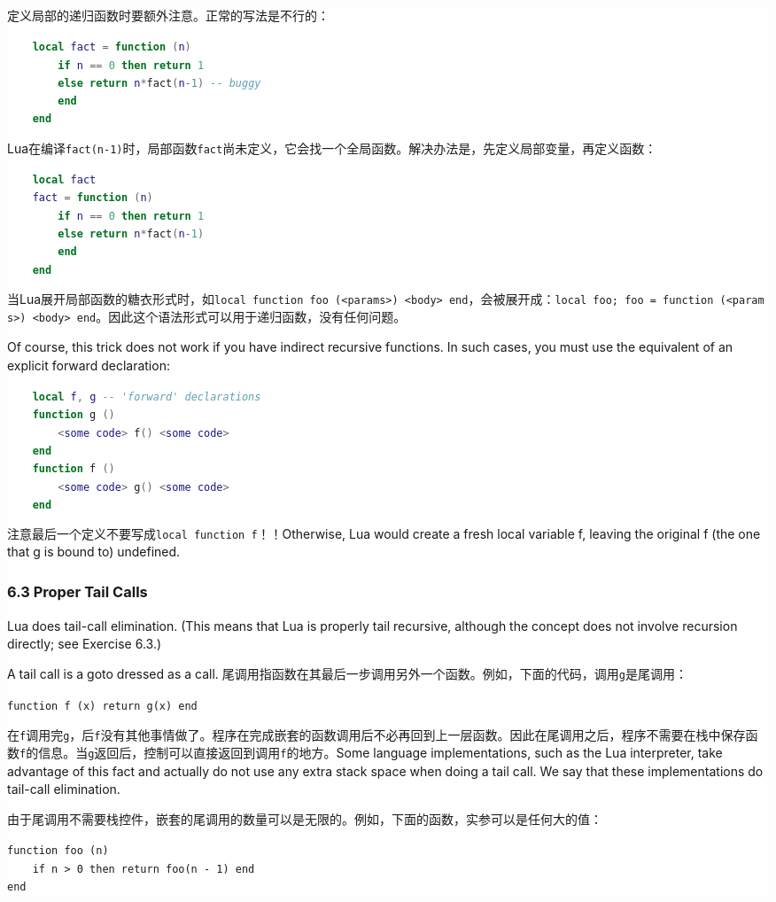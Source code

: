 
定义局部的递归函数时要额外注意。正常的写法是不行的：

```lua
    local fact = function (n)
    	if n == 0 then return 1
    	else return n*fact(n-1) -- buggy
    	end
    end
```

Lua在编译`fact(n-1)`时，局部函数`fact`尚未定义，它会找一个全局函数。解决办法是，先定义局部变量，再定义函数：

```lua
    local fact
    fact = function (n)
        if n == 0 then return 1
        else return n*fact(n-1)
        end
    end
```

当Lua展开局部函数的糖衣形式时，如`local function foo (<params>) <body> end`，会被展开成：`local foo; foo = function (<params>) <body> end`。因此这个语法形式可以用于递归函数，没有任何问题。

Of course, this trick does not work if you have indirect recursive functions. In such cases, you must use the equivalent of an explicit forward declaration:

```lua
    local f, g -- 'forward' declarations
    function g ()
    	<some code> f() <some code>
    end
    function f ()
    	<some code> g() <some code>
    end
```

注意最后一个定义不要写成`local function f`！！Otherwise, Lua would create a fresh local variable f, leaving the original f (the one that g is bound to) undefined.

### 6.3 Proper Tail Calls

Lua does tail-call elimination. (This means that Lua is properly tail recursive, although the concept does not involve recursion directly; see Exercise 6.3.)

A tail call is a goto dressed as a call. 尾调用指函数在其最后一步调用另外一个函数。例如，下面的代码，调用`g`是尾调用：

	function f (x) return g(x) end

在`f`调用完`g`，后`f`没有其他事情做了。程序在完成嵌套的函数调用后不必再回到上一层函数。因此在尾调用之后，程序不需要在栈中保存函数`f`的信息。当`g`返回后，控制可以直接返回到调用`f`的地方。Some language implementations, such as the Lua
interpreter, take advantage of this fact and actually do not use any extra stack space when doing a tail call. We say that these implementations do tail-call elimination.

由于尾调用不需要栈控件，嵌套的尾调用的数量可以是无限的。例如，下面的函数，实参可以是任何大的值：

    function foo (n)
    	if n > 0 then return foo(n - 1) end
    end
